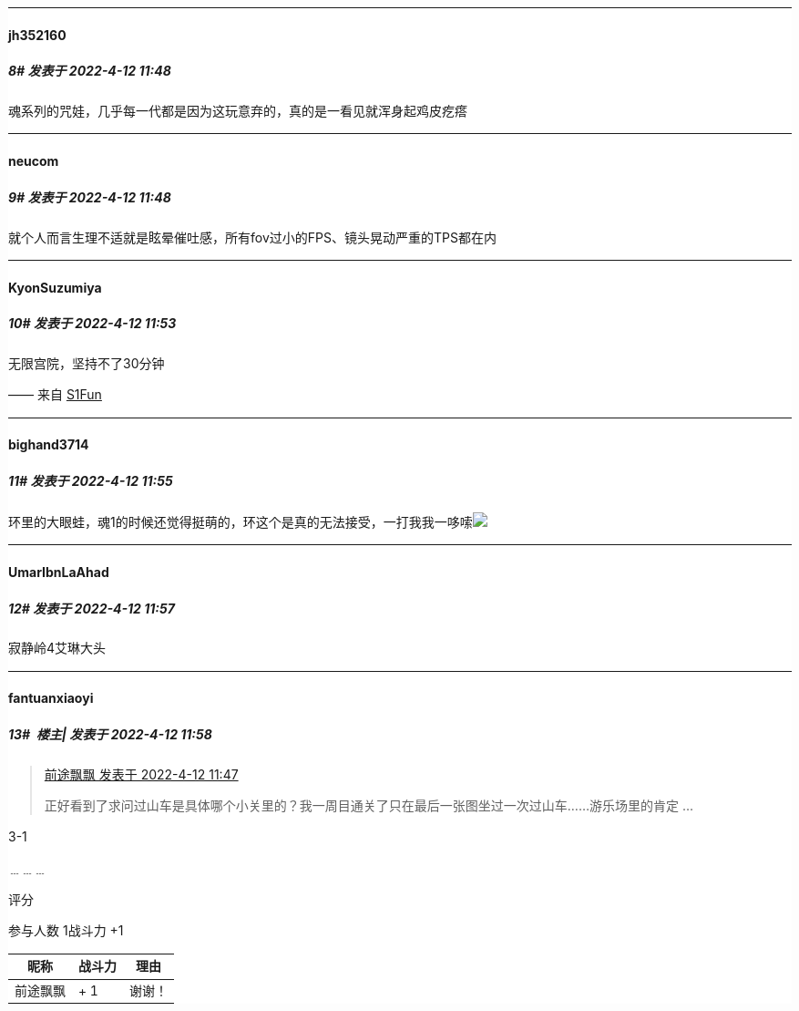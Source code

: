 *****

####  jh352160  
##### 8#       发表于 2022-4-12 11:48

魂系列的咒娃，几乎每一代都是因为这玩意弃的，真的是一看见就浑身起鸡皮疙瘩

*****

####  neucom  
##### 9#       发表于 2022-4-12 11:48

就个人而言生理不适就是眩晕催吐感，所有fov过小的FPS、镜头晃动严重的TPS都在内

*****

####  KyonSuzumiya  
##### 10#       发表于 2022-4-12 11:53

无限宫院，坚持不了30分钟

—— 来自 [S1Fun](https://s1fun.koalcat.com)

*****

####  bighand3714  
##### 11#       发表于 2022-4-12 11:55

环里的大眼蛙，魂1的时候还觉得挺萌的，环这个是真的无法接受，一打我我一哆嗦<img src="https://static.saraba1st.com/image/smiley/face2017/094.png" referrerpolicy="no-referrer">

*****

####  UmarIbnLaAhad  
##### 12#       发表于 2022-4-12 11:57

寂静岭4艾琳大头

*****

####  fantuanxiaoyi  
##### 13#         楼主| 发表于 2022-4-12 11:58

<blockquote><a href="httphttps://bbs.saraba1st.com/2b/forum.php?mod=redirect&amp;goto=findpost&amp;pid=55418156&amp;ptid=2064140" target="_blank">前途飘飘 发表于 2022-4-12 11:47</a>

正好看到了求问过山车是具体哪个小关里的？我一周目通关了只在最后一张图坐过一次过山车……游乐场里的肯定 ...</blockquote>
3-1

﹍﹍﹍

评分

 参与人数 1战斗力 +1

|昵称|战斗力|理由|
|----|---|---|
| 前途飘飘| + 1|谢谢！|
